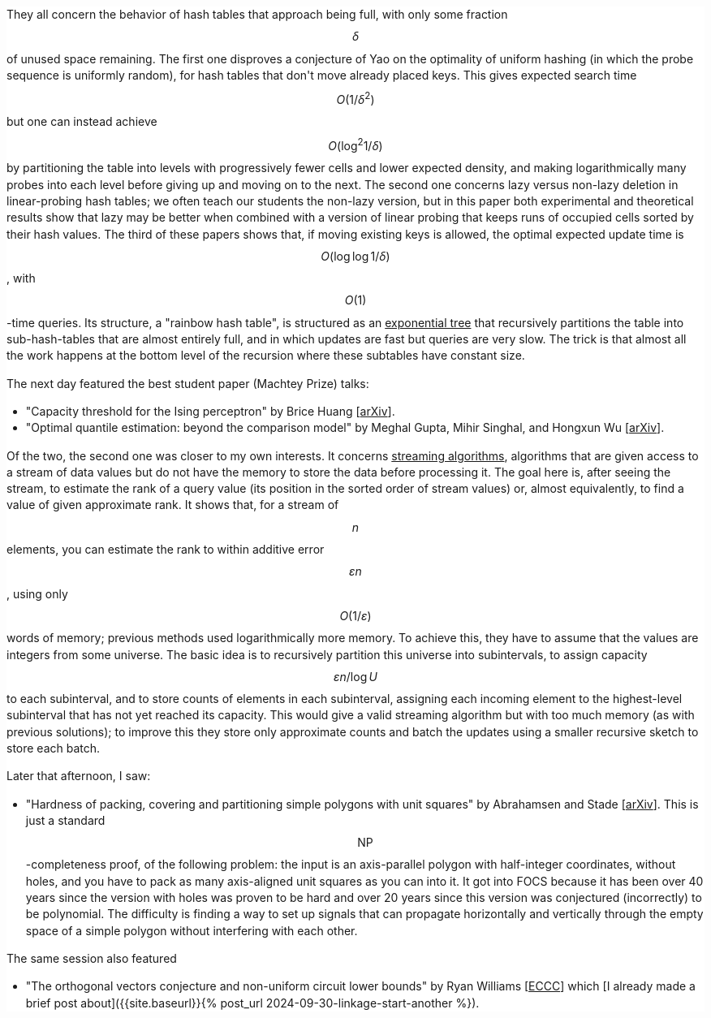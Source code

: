 They all concern the behavior of hash tables that approach being full, with only some fraction $$\delta$$ of unused space remaining. The first one disproves a conjecture of Yao on the optimality of uniform hashing (in which the probe sequence is uniformly random), for hash tables that don't move already placed keys. This gives expected search time $$O(1/\delta^2)$$ but one can instead achieve $$O(\log^2 1/\delta)$$ by partitioning the table into levels with progressively fewer cells and lower expected density, and making logarithmically many probes into each level before giving up and moving on to the next. The second one concerns lazy versus non-lazy deletion in linear-probing hash tables; we often teach our students the non-lazy version, but in this paper both experimental and theoretical results show that lazy may be better when combined with a version of linear probing that keeps runs of occupied cells sorted by their hash values. The third of these papers shows that, if moving existing keys is allowed, the optimal expected update time is <span style="white-space:nowrap">$$O(\log\log 1/\delta)$$,</span> with <span style="white-space:nowrap">$$O(1)$$-time</span> queries. Its structure, a "rainbow hash table", is structured as an [exponential tree](https://en.wikipedia.org/wiki/Exponential_tree) that recursively partitions the table into sub-hash-tables that are almost entirely full, and in which updates are fast but queries are very slow. The trick is that almost all the work happens at the bottom level of the recursion where these subtables have constant size.

The next day featured the best student paper (Machtey Prize) talks:
* "Capacity threshold for the Ising perceptron" by Brice Huang [[arXiv](https://arxiv.org/abs/2404.18902)].
* "Optimal quantile estimation: beyond the comparison model" by Meghal Gupta, Mihir Singhal, and Hongxun Wu [[arXiv](https://arxiv.org/abs/2404.03847)].

Of the two, the second one was closer to my own interests. It concerns [streaming algorithms](https://en.wikipedia.org/wiki/Streaming_algorithm), algorithms that are given access to a stream of data values but do not have the memory to store the data before processing it. The goal here is, after seeing the stream, to estimate the rank of a query value (its position in the sorted order of stream values) or, almost equivalently, to find a value of given approximate rank. It shows that, for a stream of $$n$$ elements, you can estimate the rank to within additive <span style="white-space:nowrap">error $$\varepsilon n$$,</span> using only $$O(1/\varepsilon)$$ words of memory; previous methods used logarithmically more memory. To achieve this, they have to assume that the values are integers from some universe. The basic idea is to recursively partition this universe into subintervals, to assign capacity $$\varepsilon n/\log U$$ to each subinterval, and to store counts of elements in each subinterval, assigning each incoming element to the highest-level subinterval that has not yet reached its capacity. This would give a valid streaming algorithm but with too much memory (as with previous solutions); to improve this they store only approximate counts and batch the updates using a smaller recursive sketch to store each batch.

Later that afternoon, I saw:
* "Hardness of packing, covering and partitioning simple polygons with unit squares" by Abrahamsen and Stade [[arXiv](https://arxiv.org/abs/2404.09835)]. This is just a standard <span style="white-space:nowrap">$$\mathsf{NP}$$-completeness</span> proof, of the following problem: the input is an axis-parallel polygon with half-integer coordinates, without holes, and you have to pack as many axis-aligned unit squares as you can into it. It got into FOCS because it has been over 40 years since the version with holes was proven to be hard and over 20 years since this version was conjectured (incorrectly) to be polynomial. The difficulty is finding a way to set up signals that can propagate horizontally and vertically through the empty space of a simple polygon without interfering with each other.

The same session also featured
* "The orthogonal vectors conjecture and non-uniform circuit lower bounds" by Ryan Williams [[ECCC](https://eccc.weizmann.ac.il/report/2024/142/)] which [I already made a brief post about]({{site.baseurl}}{% post_url 2024-09-30-linkage-start-another %}).
